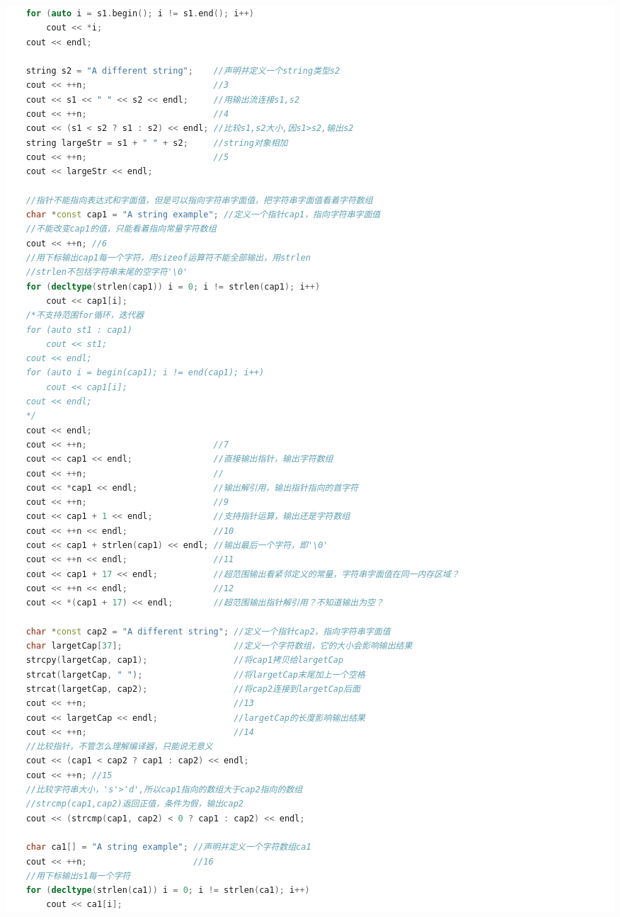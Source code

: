 ```cpp
    for (auto i = s1.begin(); i != s1.end(); i++)
        cout << *i;
    cout << endl;

    string s2 = "A different string";    //声明并定义一个string类型s2
    cout << ++n;                         //3
    cout << s1 << " " << s2 << endl;     //用输出流连接s1,s2
    cout << ++n;                         //4
    cout << (s1 < s2 ? s1 : s2) << endl; //比较s1,s2大小,因s1>s2,输出s2
    string largeStr = s1 + " " + s2;     //string对象相加
    cout << ++n;                         //5
    cout << largeStr << endl;

    //指针不能指向表达式和字面值，但是可以指向字符串字面值，把字符串字面值看着字符数组
    char *const cap1 = "A string example"; //定义一个指针cap1，指向字符串字面值
    //不能改变cap1的值，只能看着指向常量字符数组
    cout << ++n; //6
    //用下标输出cap1每一个字符，用sizeof运算符不能全部输出，用strlen
    //strlen不包括字符串末尾的空字符'\0'
    for (decltype(strlen(cap1)) i = 0; i != strlen(cap1); i++)
        cout << cap1[i];
    /*不支持范围for循环，迭代器
    for (auto st1 : cap1)
        cout << st1;
    cout << endl;
    for (auto i = begin(cap1); i != end(cap1); i++)
        cout << cap1[i];
    cout << endl;
    */
    cout << endl;
    cout << ++n;                         //7
    cout << cap1 << endl;                //直接输出指针，输出字符数组
    cout << ++n;                         //
    cout << *cap1 << endl;               //输出解引用，输出指针指向的首字符
    cout << ++n;                         //9
    cout << cap1 + 1 << endl;            //支持指针运算，输出还是字符数组
    cout << ++n << endl;                 //10
    cout << cap1 + strlen(cap1) << endl; //输出最后一个字符，即'\0'
    cout << ++n << endl;                 //11
    cout << cap1 + 17 << endl;           //超范围输出看紧邻定义的常量，字符串字面值在同一内存区域？
    cout << ++n << endl;                 //12
    cout << *(cap1 + 17) << endl;        //超范围输出指针解引用？不知道输出为空？

    char *const cap2 = "A different string"; //定义一个指针cap2，指向字符串字面值
    char largetCap[37];                      //定义一个字符数组，它的大小会影响输出结果
    strcpy(largetCap, cap1);                 //将cap1拷贝给largetCap
    strcat(largetCap, " ");                  //将largetCap末尾加上一个空格
    strcat(largetCap, cap2);                 //将cap2连接到largetCap后面
    cout << ++n;                             //13
    cout << largetCap << endl;               //largetCap的长度影响输出结果
    cout << ++n;                             //14
    //比较指针，不管怎么理解编译器，只能说无意义
    cout << (cap1 < cap2 ? cap1 : cap2) << endl;
    cout << ++n; //15
    //比较字符串大小，'s'>'d',所以cap1指向的数组大于cap2指向的数组
    //strcmp(cap1,cap2)返回正值，条件为假，输出cap2
    cout << (strcmp(cap1, cap2) < 0 ? cap1 : cap2) << endl;

    char ca1[] = "A string example"; //声明并定义一个字符数组ca1
    cout << ++n;                     //16
    //用下标输出s1每一个字符
    for (decltype(strlen(ca1)) i = 0; i != strlen(ca1); i++)
        cout << ca1[i];
```